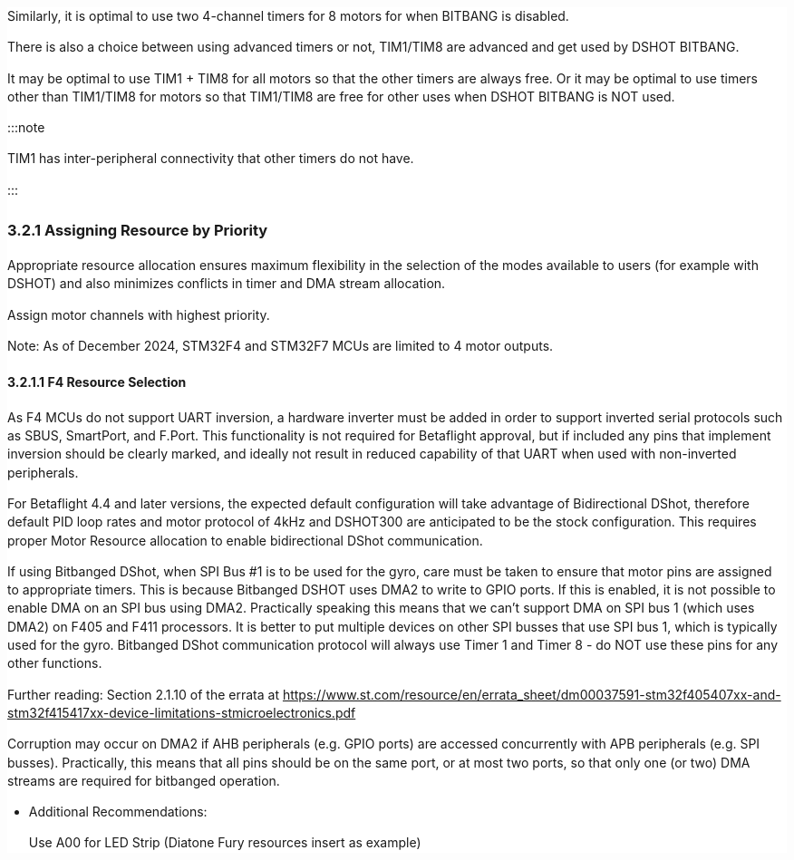 Similarly, it is optimal to use two 4-channel timers for 8 motors for when BITBANG is disabled.

There is also a choice between using advanced timers or not, TIM1/TIM8 are advanced and get used by DSHOT BITBANG.

It may be optimal to use TIM1 + TIM8 for all motors so that the other timers are always free.
Or it may be optimal to use timers other than TIM1/TIM8 for motors so that TIM1/TIM8 are free for other uses when DSHOT BITBANG is NOT used.

:::note

TIM1 has inter-peripheral connectivity that other timers do not have.

:::

### 3.2.1 Assigning Resource by Priority

Appropriate resource allocation ensures maximum flexibility in the selection of the modes available to users (for example with DSHOT) and also minimizes conflicts in timer and DMA stream allocation.

Assign motor channels with highest priority.

Note: As of December 2024, STM32F4 and STM32F7 MCUs are limited to 4 motor outputs. 

#### 3.2.1.1 F4 Resource Selection

As F4 MCUs do not support UART inversion, a hardware inverter must be added in order to support inverted serial protocols such as SBUS, SmartPort, and F.Port. This functionality is not required for Betaflight approval, but if included any pins that implement inversion should be clearly marked, and ideally not result in reduced capability of that UART when used with non-inverted peripherals.

For Betaflight 4.4 and later versions, the expected default configuration will take advantage of Bidirectional DShot, therefore default PID loop rates and motor protocol of 4kHz and DSHOT300 are anticipated to be the stock configuration. This requires proper Motor Resource allocation to enable bidirectional DShot communication.

If using Bitbanged DShot, when SPI Bus #1 is to be used for the gyro, care must be taken to ensure that motor pins are assigned to appropriate timers. This is because Bitbanged DSHOT uses DMA2 to write to GPIO ports. If this is enabled, it is not possible to enable DMA on an SPI bus using DMA2.
Practically speaking this means that we can’t support DMA on SPI bus 1 (which uses DMA2) on F405 and F411 processors. It is better to put multiple devices on other SPI busses that use SPI bus 1, which is typically used for the gyro.
Bitbanged DShot communication protocol will always use Timer 1 and Timer 8 - do NOT use these pins for any other functions.

Further reading: Section 2.1.10 of the errata at
https://www.st.com/resource/en/errata_sheet/dm00037591-stm32f405407xx-and-stm32f415417xx-device-limitations-stmicroelectronics.pdf

Corruption may occur on DMA2 if AHB peripherals (e.g. GPIO ports) are accessed concurrently with APB peripherals (e.g. SPI busses).
Practically, this means that all pins should be on the same port, or at most two ports, so that only one (or two) DMA streams are required for bitbanged operation.

- Additional Recommendations:

  Use A00 for LED Strip (Diatone Fury resources insert as example)
